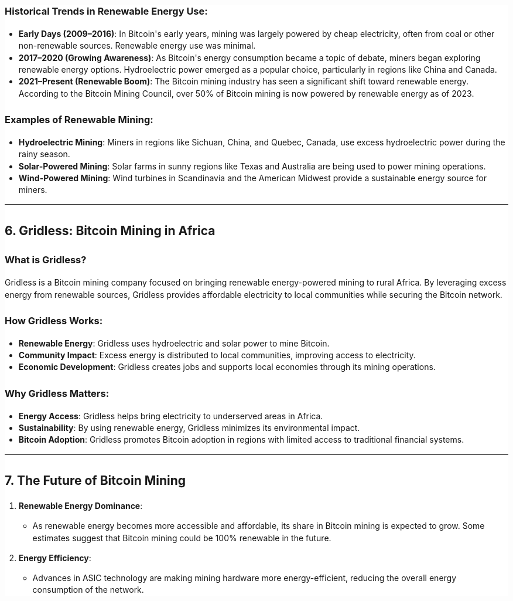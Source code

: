 ### Historical Trends in Renewable Energy Use:
- **Early Days (2009–2016)**: In Bitcoin's early years, mining was largely powered by cheap electricity, often from coal or other non-renewable sources. Renewable energy use was minimal.
- **2017–2020 (Growing Awareness)**: As Bitcoin's energy consumption became a topic of debate, miners began exploring renewable energy options. Hydroelectric power emerged as a popular choice, particularly in regions like China and Canada.
- **2021–Present (Renewable Boom)**: The Bitcoin mining industry has seen a significant shift toward renewable energy. According to the Bitcoin Mining Council, over 50% of Bitcoin mining is now powered by renewable energy as of 2023.

### Examples of Renewable Mining:
- **Hydroelectric Mining**: Miners in regions like Sichuan, China, and Quebec, Canada, use excess hydroelectric power during the rainy season.
- **Solar-Powered Mining**: Solar farms in sunny regions like Texas and Australia are being used to power mining operations.
- **Wind-Powered Mining**: Wind turbines in Scandinavia and the American Midwest provide a sustainable energy source for miners.

---

## 6. Gridless: Bitcoin Mining in Africa

### What is Gridless?
Gridless is a Bitcoin mining company focused on bringing renewable energy-powered mining to rural Africa. By leveraging excess energy from renewable sources, Gridless provides affordable electricity to local communities while securing the Bitcoin network.

### How Gridless Works:
- **Renewable Energy**: Gridless uses hydroelectric and solar power to mine Bitcoin.
- **Community Impact**: Excess energy is distributed to local communities, improving access to electricity.
- **Economic Development**: Gridless creates jobs and supports local economies through its mining operations.

### Why Gridless Matters:
- **Energy Access**: Gridless helps bring electricity to underserved areas in Africa.
- **Sustainability**: By using renewable energy, Gridless minimizes its environmental impact.
- **Bitcoin Adoption**: Gridless promotes Bitcoin adoption in regions with limited access to traditional financial systems.

---

## 7. The Future of Bitcoin Mining

1. **Renewable Energy Dominance**:
   - As renewable energy becomes more accessible and affordable, its share in Bitcoin mining is expected to grow. Some estimates suggest that Bitcoin mining could be 100% renewable in the future.

2. **Energy Efficiency**:
   - Advances in ASIC technology are making mining hardware more energy-efficient, reducing the overall energy consumption of the network.
